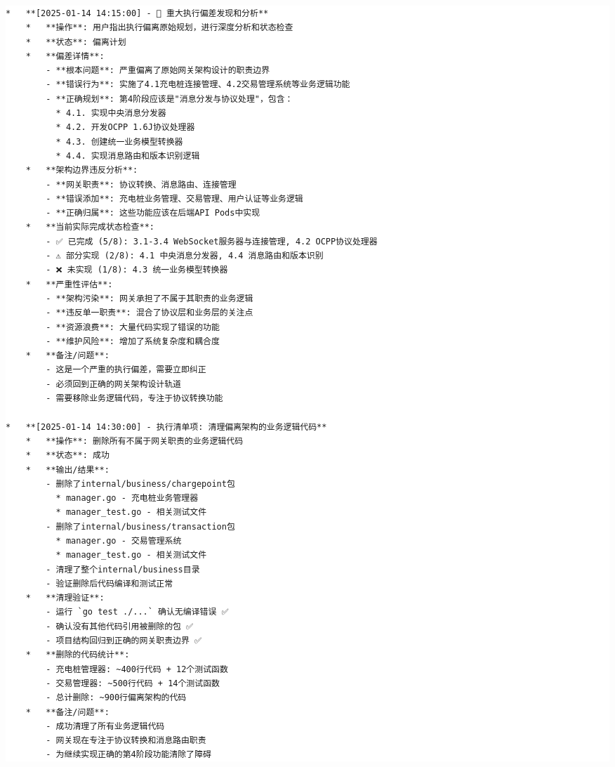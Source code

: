     *   **[2025-01-14 14:15:00] - 🚨 重大执行偏差发现和分析**
        *   **操作**: 用户指出执行偏离原始规划，进行深度分析和状态检查
        *   **状态**: 偏离计划
        *   **偏差详情**:
            - **根本问题**: 严重偏离了原始网关架构设计的职责边界
            - **错误行为**: 实施了4.1充电桩连接管理、4.2交易管理系统等业务逻辑功能
            - **正确规划**: 第4阶段应该是"消息分发与协议处理"，包含：
              * 4.1. 实现中央消息分发器
              * 4.2. 开发OCPP 1.6J协议处理器
              * 4.3. 创建统一业务模型转换器
              * 4.4. 实现消息路由和版本识别逻辑
        *   **架构边界违反分析**:
            - **网关职责**: 协议转换、消息路由、连接管理
            - **错误添加**: 充电桩业务管理、交易管理、用户认证等业务逻辑
            - **正确归属**: 这些功能应该在后端API Pods中实现
        *   **当前实际完成状态检查**:
            - ✅ 已完成 (5/8): 3.1-3.4 WebSocket服务器与连接管理, 4.2 OCPP协议处理器
            - ⚠️ 部分实现 (2/8): 4.1 中央消息分发器, 4.4 消息路由和版本识别
            - ❌ 未实现 (1/8): 4.3 统一业务模型转换器
        *   **严重性评估**:
            - **架构污染**: 网关承担了不属于其职责的业务逻辑
            - **违反单一职责**: 混合了协议层和业务层的关注点
            - **资源浪费**: 大量代码实现了错误的功能
            - **维护风险**: 增加了系统复杂度和耦合度
        *   **备注/问题**:
            - 这是一个严重的执行偏差，需要立即纠正
            - 必须回到正确的网关架构设计轨道
            - 需要移除业务逻辑代码，专注于协议转换功能

    *   **[2025-01-14 14:30:00] - 执行清单项: 清理偏离架构的业务逻辑代码**
        *   **操作**: 删除所有不属于网关职责的业务逻辑代码
        *   **状态**: 成功
        *   **输出/结果**:
            - 删除了internal/business/chargepoint包
              * manager.go - 充电桩业务管理器
              * manager_test.go - 相关测试文件
            - 删除了internal/business/transaction包
              * manager.go - 交易管理系统
              * manager_test.go - 相关测试文件
            - 清理了整个internal/business目录
            - 验证删除后代码编译和测试正常
        *   **清理验证**:
            - 运行 `go test ./...` 确认无编译错误 ✅
            - 确认没有其他代码引用被删除的包 ✅
            - 项目结构回归到正确的网关职责边界 ✅
        *   **删除的代码统计**:
            - 充电桩管理器: ~400行代码 + 12个测试函数
            - 交易管理器: ~500行代码 + 14个测试函数
            - 总计删除: ~900行偏离架构的代码
        *   **备注/问题**:
            - 成功清理了所有业务逻辑代码
            - 网关现在专注于协议转换和消息路由职责
            - 为继续实现正确的第4阶段功能清除了障碍
